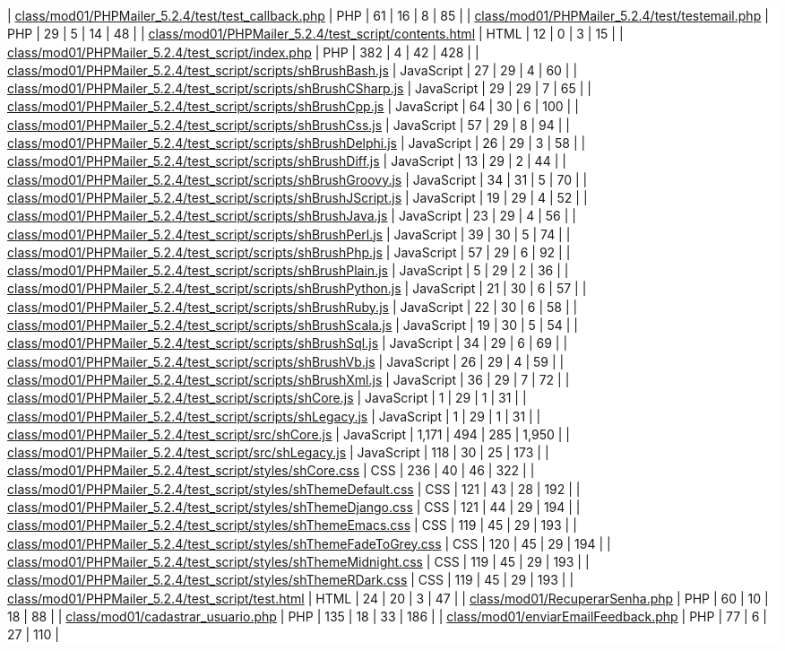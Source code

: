 | [class/mod01/PHPMailer_5.2.4/test/test_callback.php](/class/mod01/PHPMailer_5.2.4/test/test_callback.php) | PHP | 61 | 16 | 8 | 85 |
| [class/mod01/PHPMailer_5.2.4/test/testemail.php](/class/mod01/PHPMailer_5.2.4/test/testemail.php) | PHP | 29 | 5 | 14 | 48 |
| [class/mod01/PHPMailer_5.2.4/test_script/contents.html](/class/mod01/PHPMailer_5.2.4/test_script/contents.html) | HTML | 12 | 0 | 3 | 15 |
| [class/mod01/PHPMailer_5.2.4/test_script/index.php](/class/mod01/PHPMailer_5.2.4/test_script/index.php) | PHP | 382 | 4 | 42 | 428 |
| [class/mod01/PHPMailer_5.2.4/test_script/scripts/shBrushBash.js](/class/mod01/PHPMailer_5.2.4/test_script/scripts/shBrushBash.js) | JavaScript | 27 | 29 | 4 | 60 |
| [class/mod01/PHPMailer_5.2.4/test_script/scripts/shBrushCSharp.js](/class/mod01/PHPMailer_5.2.4/test_script/scripts/shBrushCSharp.js) | JavaScript | 29 | 29 | 7 | 65 |
| [class/mod01/PHPMailer_5.2.4/test_script/scripts/shBrushCpp.js](/class/mod01/PHPMailer_5.2.4/test_script/scripts/shBrushCpp.js) | JavaScript | 64 | 30 | 6 | 100 |
| [class/mod01/PHPMailer_5.2.4/test_script/scripts/shBrushCss.js](/class/mod01/PHPMailer_5.2.4/test_script/scripts/shBrushCss.js) | JavaScript | 57 | 29 | 8 | 94 |
| [class/mod01/PHPMailer_5.2.4/test_script/scripts/shBrushDelphi.js](/class/mod01/PHPMailer_5.2.4/test_script/scripts/shBrushDelphi.js) | JavaScript | 26 | 29 | 3 | 58 |
| [class/mod01/PHPMailer_5.2.4/test_script/scripts/shBrushDiff.js](/class/mod01/PHPMailer_5.2.4/test_script/scripts/shBrushDiff.js) | JavaScript | 13 | 29 | 2 | 44 |
| [class/mod01/PHPMailer_5.2.4/test_script/scripts/shBrushGroovy.js](/class/mod01/PHPMailer_5.2.4/test_script/scripts/shBrushGroovy.js) | JavaScript | 34 | 31 | 5 | 70 |
| [class/mod01/PHPMailer_5.2.4/test_script/scripts/shBrushJScript.js](/class/mod01/PHPMailer_5.2.4/test_script/scripts/shBrushJScript.js) | JavaScript | 19 | 29 | 4 | 52 |
| [class/mod01/PHPMailer_5.2.4/test_script/scripts/shBrushJava.js](/class/mod01/PHPMailer_5.2.4/test_script/scripts/shBrushJava.js) | JavaScript | 23 | 29 | 4 | 56 |
| [class/mod01/PHPMailer_5.2.4/test_script/scripts/shBrushPerl.js](/class/mod01/PHPMailer_5.2.4/test_script/scripts/shBrushPerl.js) | JavaScript | 39 | 30 | 5 | 74 |
| [class/mod01/PHPMailer_5.2.4/test_script/scripts/shBrushPhp.js](/class/mod01/PHPMailer_5.2.4/test_script/scripts/shBrushPhp.js) | JavaScript | 57 | 29 | 6 | 92 |
| [class/mod01/PHPMailer_5.2.4/test_script/scripts/shBrushPlain.js](/class/mod01/PHPMailer_5.2.4/test_script/scripts/shBrushPlain.js) | JavaScript | 5 | 29 | 2 | 36 |
| [class/mod01/PHPMailer_5.2.4/test_script/scripts/shBrushPython.js](/class/mod01/PHPMailer_5.2.4/test_script/scripts/shBrushPython.js) | JavaScript | 21 | 30 | 6 | 57 |
| [class/mod01/PHPMailer_5.2.4/test_script/scripts/shBrushRuby.js](/class/mod01/PHPMailer_5.2.4/test_script/scripts/shBrushRuby.js) | JavaScript | 22 | 30 | 6 | 58 |
| [class/mod01/PHPMailer_5.2.4/test_script/scripts/shBrushScala.js](/class/mod01/PHPMailer_5.2.4/test_script/scripts/shBrushScala.js) | JavaScript | 19 | 30 | 5 | 54 |
| [class/mod01/PHPMailer_5.2.4/test_script/scripts/shBrushSql.js](/class/mod01/PHPMailer_5.2.4/test_script/scripts/shBrushSql.js) | JavaScript | 34 | 29 | 6 | 69 |
| [class/mod01/PHPMailer_5.2.4/test_script/scripts/shBrushVb.js](/class/mod01/PHPMailer_5.2.4/test_script/scripts/shBrushVb.js) | JavaScript | 26 | 29 | 4 | 59 |
| [class/mod01/PHPMailer_5.2.4/test_script/scripts/shBrushXml.js](/class/mod01/PHPMailer_5.2.4/test_script/scripts/shBrushXml.js) | JavaScript | 36 | 29 | 7 | 72 |
| [class/mod01/PHPMailer_5.2.4/test_script/scripts/shCore.js](/class/mod01/PHPMailer_5.2.4/test_script/scripts/shCore.js) | JavaScript | 1 | 29 | 1 | 31 |
| [class/mod01/PHPMailer_5.2.4/test_script/scripts/shLegacy.js](/class/mod01/PHPMailer_5.2.4/test_script/scripts/shLegacy.js) | JavaScript | 1 | 29 | 1 | 31 |
| [class/mod01/PHPMailer_5.2.4/test_script/src/shCore.js](/class/mod01/PHPMailer_5.2.4/test_script/src/shCore.js) | JavaScript | 1,171 | 494 | 285 | 1,950 |
| [class/mod01/PHPMailer_5.2.4/test_script/src/shLegacy.js](/class/mod01/PHPMailer_5.2.4/test_script/src/shLegacy.js) | JavaScript | 118 | 30 | 25 | 173 |
| [class/mod01/PHPMailer_5.2.4/test_script/styles/shCore.css](/class/mod01/PHPMailer_5.2.4/test_script/styles/shCore.css) | CSS | 236 | 40 | 46 | 322 |
| [class/mod01/PHPMailer_5.2.4/test_script/styles/shThemeDefault.css](/class/mod01/PHPMailer_5.2.4/test_script/styles/shThemeDefault.css) | CSS | 121 | 43 | 28 | 192 |
| [class/mod01/PHPMailer_5.2.4/test_script/styles/shThemeDjango.css](/class/mod01/PHPMailer_5.2.4/test_script/styles/shThemeDjango.css) | CSS | 121 | 44 | 29 | 194 |
| [class/mod01/PHPMailer_5.2.4/test_script/styles/shThemeEmacs.css](/class/mod01/PHPMailer_5.2.4/test_script/styles/shThemeEmacs.css) | CSS | 119 | 45 | 29 | 193 |
| [class/mod01/PHPMailer_5.2.4/test_script/styles/shThemeFadeToGrey.css](/class/mod01/PHPMailer_5.2.4/test_script/styles/shThemeFadeToGrey.css) | CSS | 120 | 45 | 29 | 194 |
| [class/mod01/PHPMailer_5.2.4/test_script/styles/shThemeMidnight.css](/class/mod01/PHPMailer_5.2.4/test_script/styles/shThemeMidnight.css) | CSS | 119 | 45 | 29 | 193 |
| [class/mod01/PHPMailer_5.2.4/test_script/styles/shThemeRDark.css](/class/mod01/PHPMailer_5.2.4/test_script/styles/shThemeRDark.css) | CSS | 119 | 45 | 29 | 193 |
| [class/mod01/PHPMailer_5.2.4/test_script/test.html](/class/mod01/PHPMailer_5.2.4/test_script/test.html) | HTML | 24 | 20 | 3 | 47 |
| [class/mod01/RecuperarSenha.php](/class/mod01/RecuperarSenha.php) | PHP | 60 | 10 | 18 | 88 |
| [class/mod01/cadastrar_usuario.php](/class/mod01/cadastrar_usuario.php) | PHP | 135 | 18 | 33 | 186 |
| [class/mod01/enviarEmailFeedback.php](/class/mod01/enviarEmailFeedback.php) | PHP | 77 | 6 | 27 | 110 |